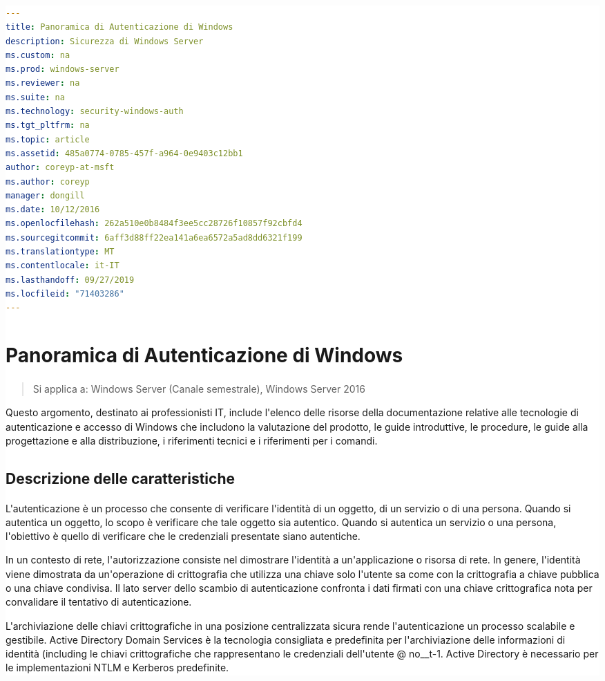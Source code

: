 ```yaml
---
title: Panoramica di Autenticazione di Windows
description: Sicurezza di Windows Server
ms.custom: na
ms.prod: windows-server
ms.reviewer: na
ms.suite: na
ms.technology: security-windows-auth
ms.tgt_pltfrm: na
ms.topic: article
ms.assetid: 485a0774-0785-457f-a964-0e9403c12bb1
author: coreyp-at-msft
ms.author: coreyp
manager: dongill
ms.date: 10/12/2016
ms.openlocfilehash: 262a510e0b8484f3ee5cc28726f10857f92cbfd4
ms.sourcegitcommit: 6aff3d88ff22ea141a6ea6572a5ad8dd6321f199
ms.translationtype: MT
ms.contentlocale: it-IT
ms.lasthandoff: 09/27/2019
ms.locfileid: "71403286"
---
```

# <a name="windows-authentication-overview"></a>Panoramica di Autenticazione di Windows

>Si applica a: Windows Server (Canale semestrale), Windows Server 2016

Questo argomento, destinato ai professionisti IT, include l'elenco delle risorse della documentazione relative alle tecnologie di autenticazione e accesso di Windows che includono la valutazione del prodotto, le guide introduttive, le procedure, le guide alla progettazione e alla distribuzione, i riferimenti tecnici e i riferimenti per i comandi.

## <a name="feature-description"></a>Descrizione delle caratteristiche
L'autenticazione è un processo che consente di verificare l'identità di un oggetto, di un servizio o di una persona. Quando si autentica un oggetto, lo scopo è verificare che tale oggetto sia autentico. Quando si autentica un servizio o una persona, l'obiettivo è quello di verificare che le credenziali presentate siano autentiche.

In un contesto di rete, l'autorizzazione consiste nel dimostrare l'identità a un'applicazione o risorsa di rete. In genere, l'identità viene dimostrata da un'operazione di crittografia che utilizza una chiave solo l'utente sa come con la crittografia a chiave pubblica o una chiave condivisa. Il lato server dello scambio di autenticazione confronta i dati firmati con una chiave crittografica nota per convalidare il tentativo di autenticazione.

L'archiviazione delle chiavi crittografiche in una posizione centralizzata sicura rende l'autenticazione un processo scalabile e gestibile. Active Directory Domain Services è la tecnologia consigliata e predefinita per l'archiviazione delle informazioni di identità \(including le chiavi crittografiche che rappresentano le credenziali dell'utente @ no__t-1. Active Directory è necessario per le implementazioni NTLM e Kerberos predefinite.
